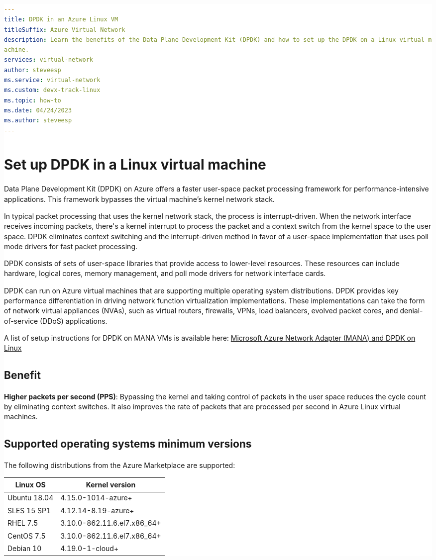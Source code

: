 ```yaml
---
title: DPDK in an Azure Linux VM
titleSuffix: Azure Virtual Network
description: Learn the benefits of the Data Plane Development Kit (DPDK) and how to set up the DPDK on a Linux virtual machine.
services: virtual-network
author: steveesp
ms.service: virtual-network
ms.custom: devx-track-linux
ms.topic: how-to
ms.date: 04/24/2023
ms.author: steveesp
---
```


# Set up DPDK in a Linux virtual machine

Data Plane Development Kit (DPDK) on Azure offers a faster user-space packet processing framework for performance-intensive applications. This framework bypasses the virtual machine’s kernel network stack.

In typical packet processing that uses the kernel network stack, the process is interrupt-driven. When the network interface receives incoming packets, there's a kernel interrupt to process the packet and a context switch from the kernel space to the user space. DPDK eliminates context switching and the interrupt-driven method in favor of a user-space implementation that uses poll mode drivers for fast packet processing.

DPDK consists of sets of user-space libraries that provide access to lower-level resources. These resources can include hardware, logical cores, memory management, and poll mode drivers for network interface cards.

DPDK can run on Azure virtual machines that are supporting multiple operating system distributions. DPDK provides key performance differentiation in driving network function virtualization implementations. These implementations can take the form of network virtual appliances (NVAs), such as virtual routers, firewalls, VPNs, load balancers, evolved packet cores, and denial-of-service (DDoS) applications.

A list of setup instructions for DPDK on MANA VMs is available here: [Microsoft Azure Network Adapter (MANA) and DPDK on Linux](setup-dpdk-mana.md)

## Benefit

**Higher packets per second (PPS)**: Bypassing the kernel and taking control of packets in the user space reduces the cycle count by eliminating context switches. It also improves the rate of packets that are processed per second in Azure Linux virtual machines.

## Supported operating systems minimum versions

The following distributions from the Azure Marketplace are supported:

| Linux OS     | Kernel version               | 
|--------------|---------------------------   |
| Ubuntu 18.04 | 4.15.0-1014-azure+           |
| SLES 15 SP1  | 4.12.14-8.19-azure+          | 
| RHEL 7.5     | 3.10.0-862.11.6.el7.x86_64+  | 
| CentOS 7.5   | 3.10.0-862.11.6.el7.x86_64+  | 
| Debian 10    | 4.19.0-1-cloud+              |
